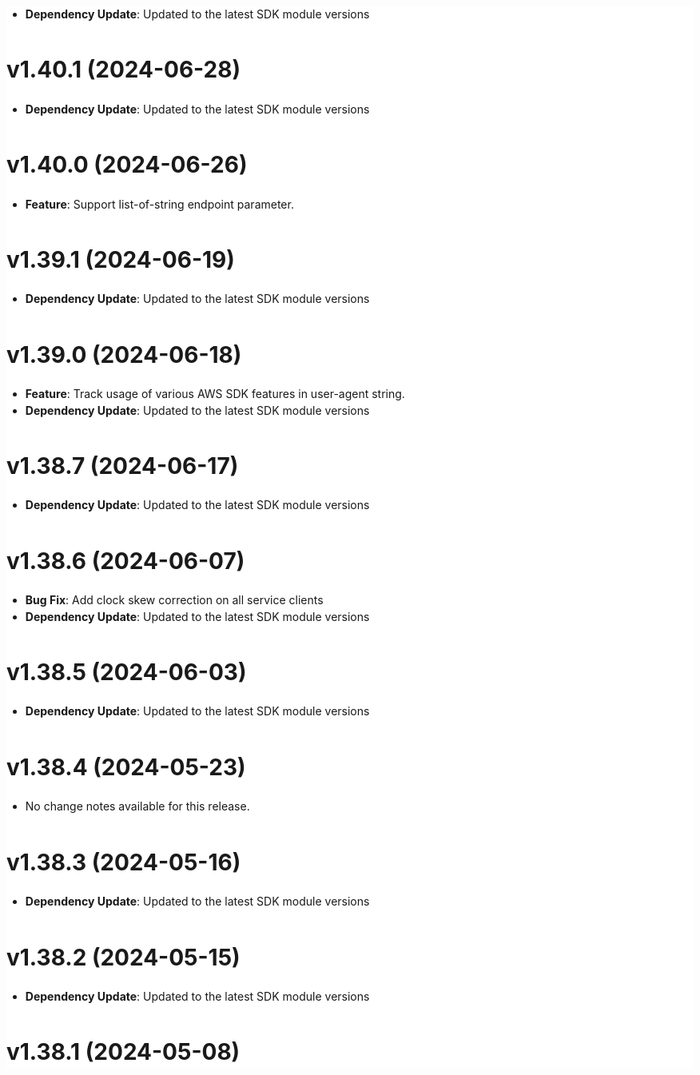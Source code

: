 * **Dependency Update**: Updated to the latest SDK module versions

# v1.40.1 (2024-06-28)

* **Dependency Update**: Updated to the latest SDK module versions

# v1.40.0 (2024-06-26)

* **Feature**: Support list-of-string endpoint parameter.

# v1.39.1 (2024-06-19)

* **Dependency Update**: Updated to the latest SDK module versions

# v1.39.0 (2024-06-18)

* **Feature**: Track usage of various AWS SDK features in user-agent string.
* **Dependency Update**: Updated to the latest SDK module versions

# v1.38.7 (2024-06-17)

* **Dependency Update**: Updated to the latest SDK module versions

# v1.38.6 (2024-06-07)

* **Bug Fix**: Add clock skew correction on all service clients
* **Dependency Update**: Updated to the latest SDK module versions

# v1.38.5 (2024-06-03)

* **Dependency Update**: Updated to the latest SDK module versions

# v1.38.4 (2024-05-23)

* No change notes available for this release.

# v1.38.3 (2024-05-16)

* **Dependency Update**: Updated to the latest SDK module versions

# v1.38.2 (2024-05-15)

* **Dependency Update**: Updated to the latest SDK module versions

# v1.38.1 (2024-05-08)
